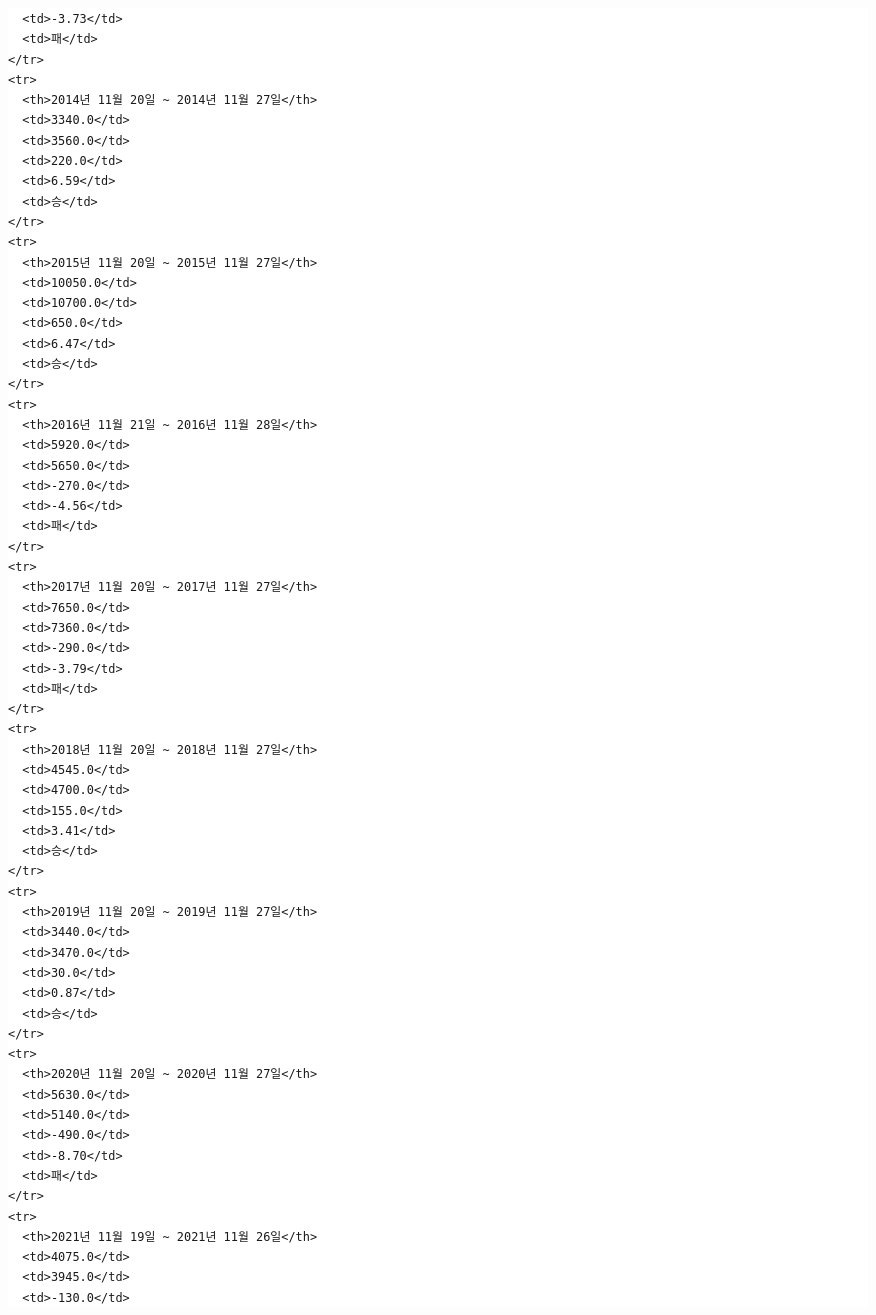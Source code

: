       <td>-3.73</td>
      <td>패</td>
    </tr>
    <tr>
      <th>2014년 11월 20일 ~ 2014년 11월 27일</th>
      <td>3340.0</td>
      <td>3560.0</td>
      <td>220.0</td>
      <td>6.59</td>
      <td>승</td>
    </tr>
    <tr>
      <th>2015년 11월 20일 ~ 2015년 11월 27일</th>
      <td>10050.0</td>
      <td>10700.0</td>
      <td>650.0</td>
      <td>6.47</td>
      <td>승</td>
    </tr>
    <tr>
      <th>2016년 11월 21일 ~ 2016년 11월 28일</th>
      <td>5920.0</td>
      <td>5650.0</td>
      <td>-270.0</td>
      <td>-4.56</td>
      <td>패</td>
    </tr>
    <tr>
      <th>2017년 11월 20일 ~ 2017년 11월 27일</th>
      <td>7650.0</td>
      <td>7360.0</td>
      <td>-290.0</td>
      <td>-3.79</td>
      <td>패</td>
    </tr>
    <tr>
      <th>2018년 11월 20일 ~ 2018년 11월 27일</th>
      <td>4545.0</td>
      <td>4700.0</td>
      <td>155.0</td>
      <td>3.41</td>
      <td>승</td>
    </tr>
    <tr>
      <th>2019년 11월 20일 ~ 2019년 11월 27일</th>
      <td>3440.0</td>
      <td>3470.0</td>
      <td>30.0</td>
      <td>0.87</td>
      <td>승</td>
    </tr>
    <tr>
      <th>2020년 11월 20일 ~ 2020년 11월 27일</th>
      <td>5630.0</td>
      <td>5140.0</td>
      <td>-490.0</td>
      <td>-8.70</td>
      <td>패</td>
    </tr>
    <tr>
      <th>2021년 11월 19일 ~ 2021년 11월 26일</th>
      <td>4075.0</td>
      <td>3945.0</td>
      <td>-130.0</td>